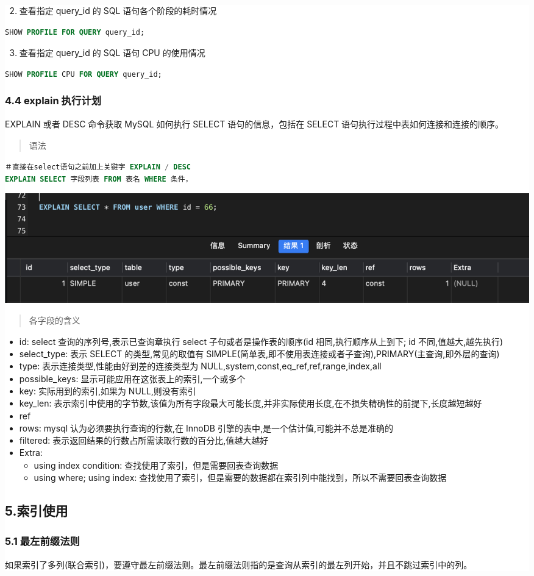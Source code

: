2. 查看指定 query_id 的 SQL 语句各个阶段的耗时情况

```sql
SHOW PROFILE FOR QUERY query_id;
```

3. 查看指定 query_id 的 SQL 语句 CPU 的使用情况

```sql
SHOW PROFILE CPU FOR QUERY query_id;
```

### 4.4 explain 执行计划

EXPLAIN 或者 DESC 命令获取 MySQL 如何执行 SELECT 语句的信息，包括在 SELECT 语句执行过程中表如何连接和连接的顺序。

> 语法

```sql
＃直接在select语句之前加上关键字 EXPLAIN / DESC
EXPLAIN SELECT 字段列表 FROM 表名 WHERE 条件，
```

![index_explain](./image/index_explain.png)

> 各字段的含义

- id: select 查询的序列号,表示已查询章执行 select 子句或者是操作表的顺序(id 相同,执行顺序从上到下; id 不同,值越大,越先执行)
- select_type: 表示 SELECT 的类型,常见的取值有 SIMPLE(简单表,即不使用表连接或者子查询),PRIMARY(主查询,即外层的查询)
- type: 表示连接类型,性能由好到差的连接类型为 NULL,system,const,eq_ref,ref,range,index,all
- possible_keys: 显示可能应用在这张表上的索引,一个或多个
- key: 实际用到的索引,如果为 NULL,则没有索引
- key_len: 表示索引中使用的字节数,该值为所有字段最大可能长度,并非实际使用长度,在不损失精确性的前提下,长度越短越好
- ref
- rows: mysql 认为必须要执行查询的行数,在 InnoDB 引擎的表中,是一个估计值,可能并不总是准确的
- filtered: 表示返回结果的行数占所需读取行数的百分比,值越大越好
- Extra:
  - using index condition: 查找使用了索引，但是需要回表查询数据
  - using where; using index: 查找使用了索引，但是需要的数据都在索引列中能找到，所以不需要回表查询数据

## 5.索引使用

### 5.1 最左前缀法则

如果索引了多列(联合索引)，要遵守最左前缀法则。最左前缀法则指的是查询从索引的最左列开始，并且不跳过索引中的列。
